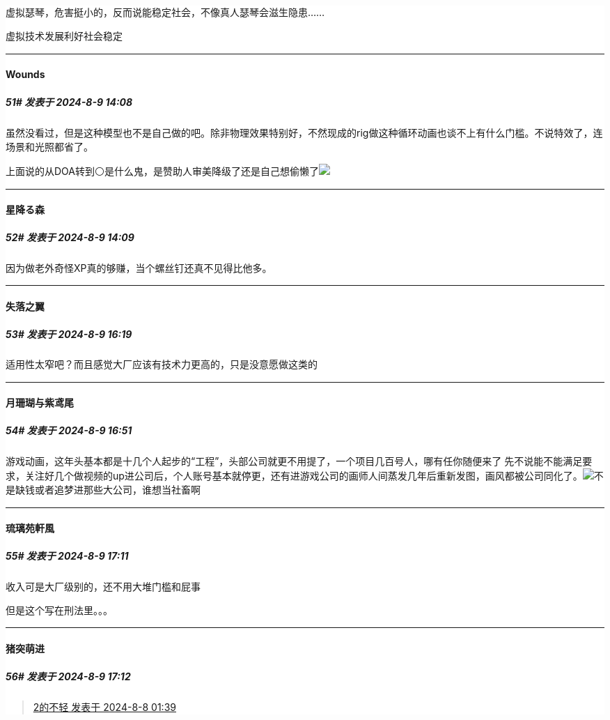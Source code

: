 虚拟瑟琴，危害挺小的，反而说能稳定社会，不像真人瑟琴会滋生隐患……

虚拟技术发展利好社会稳定


*****

####  Wounds  
##### 51#       发表于 2024-8-9 14:08

虽然没看过，但是这种模型也不是自己做的吧。除非物理效果特别好，不然现成的rig做这种循环动画也谈不上有什么门槛。不说特效了，连场景和光照都省了。

上面说的从DOA转到⚪是什么鬼，是赞助人审美降级了还是自己想偷懒了<img src="https://static.saraba1st.com/image/smiley/face2017/067.png" referrerpolicy="no-referrer">

*****

####  星降る森  
##### 52#       发表于 2024-8-9 14:09

因为做老外奇怪XP真的够赚，当个螺丝钉还真不见得比他多。


*****

####  失落之翼  
##### 53#       发表于 2024-8-9 16:19

适用性太窄吧？而且感觉大厂应该有技术力更高的，只是没意愿做这类的


*****

####  月珊瑚与紫鸢尾  
##### 54#       发表于 2024-8-9 16:51

游戏动画，这年头基本都是十几个人起步的“工程”，头部公司就更不用提了，一个项目几百号人，哪有任你随便来了
先不说能不能满足要求，关注好几个做视频的up进公司后，个人账号基本就停更，还有进游戏公司的画师人间蒸发几年后重新发图，画风都被公司同化了。<img src="https://static.saraba1st.com/image/smiley/face2017/035.png" referrerpolicy="no-referrer">不是缺钱或者追梦进那些大公司，谁想当社畜啊


*****

####  琉璃苑軒風  
##### 55#       发表于 2024-8-9 17:11

收入可是大厂级别的，还不用大堆门槛和屁事

但是这个写在刑法里。。。

*****

####  猪突萌进  
##### 56#       发表于 2024-8-9 17:12

<blockquote><a href="httphttps://bbs.saraba1st.com/2b/forum.php?mod=redirect&amp;goto=findpost&amp;pid=65829032&amp;ptid=2194289" target="_blank">2的不轻 发表于 2024-8-8 01:39</a>

